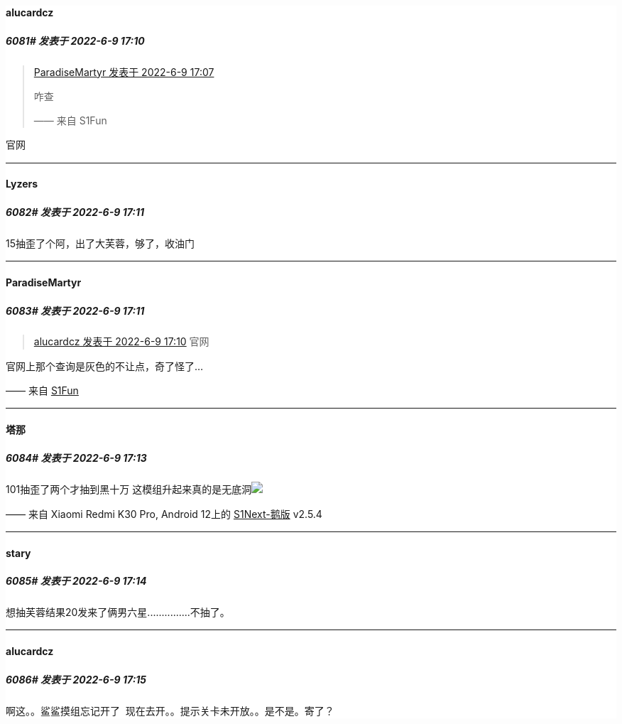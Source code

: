 ####  alucardcz  
##### 6081#       发表于 2022-6-9 17:10

<blockquote><a href="httphttps://bbs.saraba1st.com/2b/forum.php?mod=redirect&amp;goto=findpost&amp;pid=56193877&amp;ptid=2067334" target="_blank">ParadiseMartyr 发表于 2022-6-9 17:07</a>

咋查

—— 来自 S1Fun</blockquote>
官网

*****

####  Lyzers  
##### 6082#       发表于 2022-6-9 17:11

15抽歪了个阿，出了大芙蓉，够了，收油门

*****

####  ParadiseMartyr  
##### 6083#       发表于 2022-6-9 17:11

<blockquote><a href="httphttps://bbs.saraba1st.com/2b/forum.php?mod=redirect&amp;goto=findpost&amp;pid=56193926&amp;ptid=2067334" target="_blank">alucardcz 发表于 2022-6-9 17:10</a>
官网</blockquote>
官网上那个查询是灰色的不让点，奇了怪了…

—— 来自 [S1Fun](https://s1fun.koalcat.com)

*****

####  塔那  
##### 6084#       发表于 2022-6-9 17:13

101抽歪了两个才抽到黑十万
这模组升起来真的是无底洞<img src="https://static.saraba1st.com/image/smiley/face2017/068.png" referrerpolicy="no-referrer">

—— 来自 Xiaomi Redmi K30 Pro, Android 12上的 [S1Next-鹅版](https://github.com/ykrank/S1-Next/releases) v2.5.4

*****

####  stary  
##### 6085#       发表于 2022-6-9 17:14

想抽芙蓉结果20发来了俩男六星...............不抽了。

*****

####  alucardcz  
##### 6086#       发表于 2022-6-9 17:15

啊这。。鲨鲨摸组忘记开了  现在去开。。提示关卡未开放。。是不是。寄了？
